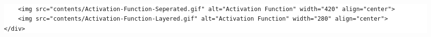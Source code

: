         <img src="contents/Activation-Function-Seperated.gif" alt="Activation Function" width="420" align="center">
        <img src="contents/Activation-Function-Layered.gif" alt="Activation Function" width="280" align="center">
    </div>
